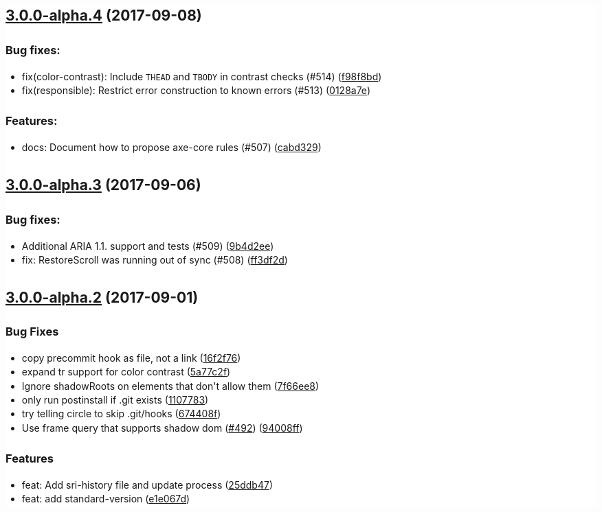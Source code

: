 ## [3.0.0-alpha.4](https://github.com/dequelabs/axe-core/compare/v3.0.0-alpha.3...v3.0.0-alpha.4) (2017-09-08)

### Bug fixes:

- fix(color-contrast): Include `THEAD` and `TBODY` in contrast checks (#514) ([f98f8bd](https://github.com/dequelabs/axe-core/commit/f98f8bdacc551579c259aefd88bef41ed8157b68))
- fix(responsible): Restrict error construction to known errors (#513) ([0128a7e](https://github.com/dequelabs/axe-core/commit/0128a7ea47847b9fa04dbf98327f4bc1760c5e11))

### Features:

- docs: Document how to propose axe-core rules (#507) ([cabd329](https://github.com/dequelabs/axe-core/commit/cabd3297afbbfe9dbcc41a168b5529ba52f408ba))

<a name="3.0.0-alpha.3"></a>

## [3.0.0-alpha.3](https://github.com/dequelabs/axe-core/compare/v3.0.0-alpha.2...v3.0.0-alpha.3) (2017-09-06)

### Bug fixes:

- Additional ARIA 1.1. support and tests (#509) ([9b4d2ee](https://github.com/dequelabs/axe-core/commit/9b4d2eea4fcb2c48bab71e442da3a588b3893853))
- fix: RestoreScroll was running out of sync (#508) ([ff3df2d](https://github.com/dequelabs/axe-core/commit/ff3df2d9b2c01c1ca0d12c1fcaf136528287fb6d))

<a name="3.0.0-alpha.2"></a>

## [3.0.0-alpha.2](https://github.com/dequelabs/axe-core/compare/v3.0.0-alpha.1...v3.0.0-alpha.2) (2017-09-01)

### Bug Fixes

- copy precommit hook as file, not a link ([16f2f76](https://github.com/dequelabs/axe-core/commit/16f2f76))
- expand tr support for color contrast ([5a77c2f](https://github.com/dequelabs/axe-core/commit/5a77c2f))
- Ignore shadowRoots on elements that don't allow them ([7f66ee8](https://github.com/dequelabs/axe-core/commit/7f66ee8))
- only run postinstall if .git exists ([1107783](https://github.com/dequelabs/axe-core/commit/1107783))
- try telling circle to skip .git/hooks ([674408f](https://github.com/dequelabs/axe-core/commit/674408f))
- Use frame query that supports shadow dom ([#492](https://github.com/dequelabs/axe-core/issues/492)) ([94008ff](https://github.com/dequelabs/axe-core/commit/94008ff))

### Features

- feat: Add sri-history file and update process ([25ddb47](https://github.com/dequelabs/axe-core/commit/25ddb47ec4eec565da330558ee061fd6e34a7c24))
- feat: add standard-version ([e1e067d](https://github.com/dequelabs/axe-core/commit/e1e067d8f4445042360b2bef957037d5cdd0b7db))
